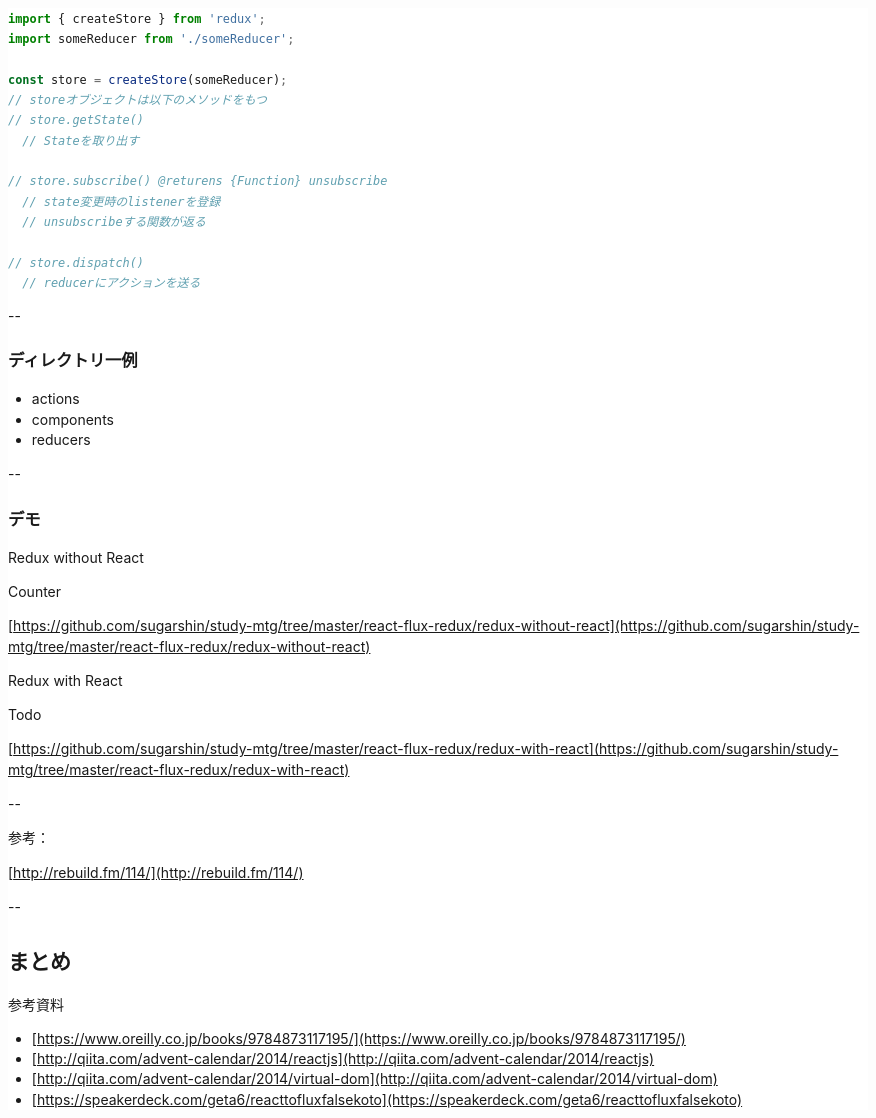```javascript
import { createStore } from 'redux';
import someReducer from './someReducer';

const store = createStore(someReducer);
// storeオブジェクトは以下のメソッドをもつ
// store.getState()
  // Stateを取り出す

// store.subscribe() @returens {Function} unsubscribe
  // state変更時のlistenerを登録
  // unsubscribeする関数が返る

// store.dispatch()
  // reducerにアクションを送る
```

--

### ディレクトリ一例

* actions
* components
* reducers

--

### デモ

Redux without React

Counter

[https://github.com/sugarshin/study-mtg/tree/master/react-flux-redux/redux-without-react](https://github.com/sugarshin/study-mtg/tree/master/react-flux-redux/redux-without-react)

Redux with React

Todo

[https://github.com/sugarshin/study-mtg/tree/master/react-flux-redux/redux-with-react](https://github.com/sugarshin/study-mtg/tree/master/react-flux-redux/redux-with-react)

--

参考：

[http://rebuild.fm/114/](http://rebuild.fm/114/)

--

## まとめ

参考資料

* [https://www.oreilly.co.jp/books/9784873117195/](https://www.oreilly.co.jp/books/9784873117195/)
* [http://qiita.com/advent-calendar/2014/reactjs](http://qiita.com/advent-calendar/2014/reactjs)
* [http://qiita.com/advent-calendar/2014/virtual-dom](http://qiita.com/advent-calendar/2014/virtual-dom)
* [https://speakerdeck.com/geta6/reacttofluxfalsekoto](https://speakerdeck.com/geta6/reacttofluxfalsekoto)
